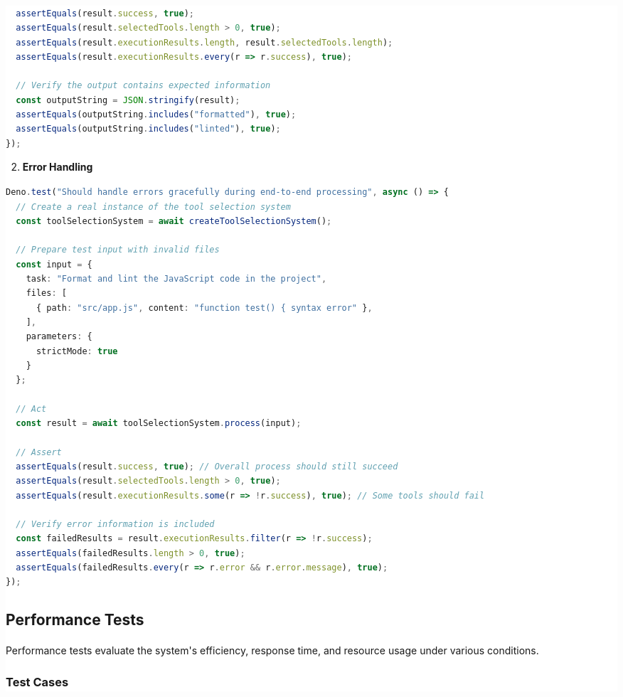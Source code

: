 ```typescript
  assertEquals(result.success, true);
  assertEquals(result.selectedTools.length > 0, true);
  assertEquals(result.executionResults.length, result.selectedTools.length);
  assertEquals(result.executionResults.every(r => r.success), true);
  
  // Verify the output contains expected information
  const outputString = JSON.stringify(result);
  assertEquals(outputString.includes("formatted"), true);
  assertEquals(outputString.includes("linted"), true);
});
```

2. **Error Handling**

```typescript
Deno.test("Should handle errors gracefully during end-to-end processing", async () => {
  // Create a real instance of the tool selection system
  const toolSelectionSystem = await createToolSelectionSystem();
  
  // Prepare test input with invalid files
  const input = {
    task: "Format and lint the JavaScript code in the project",
    files: [
      { path: "src/app.js", content: "function test() { syntax error" },
    ],
    parameters: {
      strictMode: true
    }
  };
  
  // Act
  const result = await toolSelectionSystem.process(input);
  
  // Assert
  assertEquals(result.success, true); // Overall process should still succeed
  assertEquals(result.selectedTools.length > 0, true);
  assertEquals(result.executionResults.some(r => !r.success), true); // Some tools should fail
  
  // Verify error information is included
  const failedResults = result.executionResults.filter(r => !r.success);
  assertEquals(failedResults.length > 0, true);
  assertEquals(failedResults.every(r => r.error && r.error.message), true);
});
```

## Performance Tests

Performance tests evaluate the system's efficiency, response time, and resource usage under various conditions.

### Test Cases
